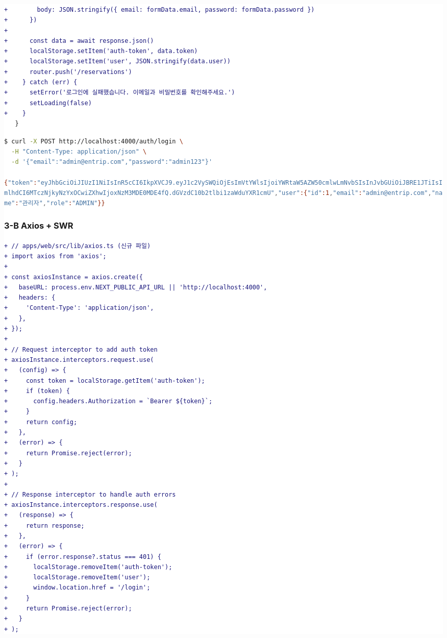 ```diff
+        body: JSON.stringify({ email: formData.email, password: formData.password })
+      })
+      
+      const data = await response.json()
+      localStorage.setItem('auth-token', data.token)
+      localStorage.setItem('user', JSON.stringify(data.user))
+      router.push('/reservations')
+    } catch (err) {
+      setError('로그인에 실패했습니다. 이메일과 비밀번호를 확인해주세요.')
+      setLoading(false)
+    }
   }
```

```bash
$ curl -X POST http://localhost:4000/auth/login \
  -H "Content-Type: application/json" \
  -d '{"email":"admin@entrip.com","password":"admin123"}'

{"token":"eyJhbGciOiJIUzI1NiIsInR5cCI6IkpXVCJ9.eyJ1c2VySWQiOjEsImVtYWlsIjoiYWRtaW5AZW50cmlwLmNvbSIsInJvbGUiOiJBRE1JTiIsImlhdCI6MTczNjkyNzYxOCwiZXhwIjoxNzM3MDE0MDE4fQ.dGVzdC10b2tlbi1zaWduYXR1cmU","user":{"id":1,"email":"admin@entrip.com","name":"관리자","role":"ADMIN"}}
```

### 3-B Axios + SWR
```diff
+ // apps/web/src/lib/axios.ts (신규 파일)
+ import axios from 'axios';
+ 
+ const axiosInstance = axios.create({
+   baseURL: process.env.NEXT_PUBLIC_API_URL || 'http://localhost:4000',
+   headers: {
+     'Content-Type': 'application/json',
+   },
+ });
+ 
+ // Request interceptor to add auth token
+ axiosInstance.interceptors.request.use(
+   (config) => {
+     const token = localStorage.getItem('auth-token');
+     if (token) {
+       config.headers.Authorization = `Bearer ${token}`;
+     }
+     return config;
+   },
+   (error) => {
+     return Promise.reject(error);
+   }
+ );
+ 
+ // Response interceptor to handle auth errors
+ axiosInstance.interceptors.response.use(
+   (response) => {
+     return response;
+   },
+   (error) => {
+     if (error.response?.status === 401) {
+       localStorage.removeItem('auth-token');
+       localStorage.removeItem('user');
+       window.location.href = '/login';
+     }
+     return Promise.reject(error);
+   }
+ );
```